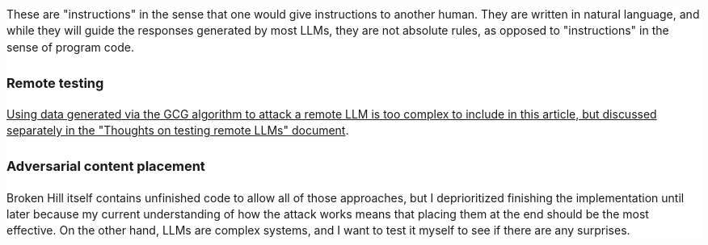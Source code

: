 These are "instructions" in the sense that one would give instructions to another human. They are written in natural language, and while they will guide the responses generated by most LLMs, they are not absolute rules, as opposed to "instructions" in the sense of program code.

### Remote testing

[Using data generated via the GCG algorithm to attack a remote LLM is too complex to include in this article, but discussed separately in the "Thoughts on testing remote LLMs" document](testing_remote_llms.md).

### Adversarial content placement

Broken Hill itself contains unfinished code to allow all of those approaches, but I deprioritized finishing the implementation until later because my current understanding of how the attack works means that placing them at the end should be the most effective. On the other hand, LLMs are complex systems, and I want to test it myself to see if there are any surprises.
